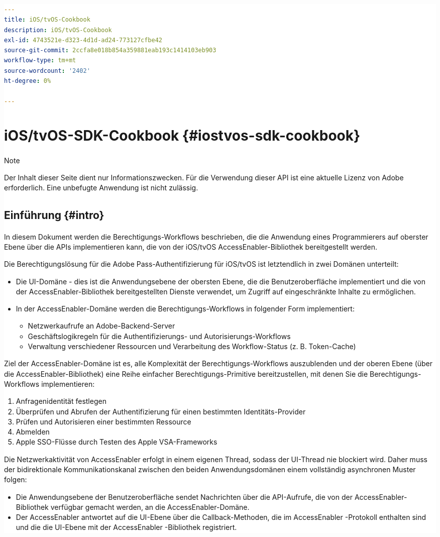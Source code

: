 ```yaml
---
title: iOS/tvOS-Cookbook
description: iOS/tvOS-Cookbook
exl-id: 4743521e-d323-4d1d-ad24-773127cfbe42
source-git-commit: 2ccfa8e018b854a359881eab193c1414103eb903
workflow-type: tm+mt
source-wordcount: '2402'
ht-degree: 0%

---
```


# iOS/tvOS-SDK-Cookbook {#iostvos-sdk-cookbook}

>[!NOTE]
>
>Der Inhalt dieser Seite dient nur Informationszwecken. Für die Verwendung dieser API ist eine aktuelle Lizenz von Adobe erforderlich. Eine unbefugte Anwendung ist nicht zulässig.

## Einführung {#intro}

In diesem Dokument werden die Berechtigungs-Workflows beschrieben, die die Anwendung eines Programmierers auf oberster Ebene über die APIs implementieren kann, die von der iOS/tvOS AccessEnabler-Bibliothek bereitgestellt werden.

Die Berechtigungslösung für die Adobe Pass-Authentifizierung für iOS/tvOS ist letztendlich in zwei Domänen unterteilt:

* Die UI-Domäne - dies ist die Anwendungsebene der obersten Ebene, die die Benutzeroberfläche implementiert und die von der AccessEnabler-Bibliothek bereitgestellten Dienste verwendet, um Zugriff auf eingeschränkte Inhalte zu ermöglichen.

* In der AccessEnabler-Domäne werden die Berechtigungs-Workflows in folgender Form implementiert:

   * Netzwerkaufrufe an Adobe-Backend-Server
   * Geschäftslogikregeln für die Authentifizierungs- und Autorisierungs-Workflows
   * Verwaltung verschiedener Ressourcen und Verarbeitung des Workflow-Status (z. B. Token-Cache)

Ziel der AccessEnabler-Domäne ist es, alle Komplexität der Berechtigungs-Workflows auszublenden und der oberen Ebene (über die AccessEnabler-Bibliothek) eine Reihe einfacher Berechtigungs-Primitive bereitzustellen, mit denen Sie die Berechtigungs-Workflows implementieren:

1. Anfragenidentität festlegen
1. Überprüfen und Abrufen der Authentifizierung für einen bestimmten Identitäts-Provider
1. Prüfen und Autorisieren einer bestimmten Ressource
1. Abmelden
1. Apple SSO-Flüsse durch Testen des Apple VSA-Frameworks

Die Netzwerkaktivität von AccessEnabler erfolgt in einem eigenen Thread, sodass der UI-Thread nie blockiert wird. Daher muss der bidirektionale Kommunikationskanal zwischen den beiden Anwendungsdomänen einem vollständig asynchronen Muster folgen:

* Die Anwendungsebene der Benutzeroberfläche sendet Nachrichten über die API-Aufrufe, die von der AccessEnabler-Bibliothek verfügbar gemacht werden, an die AccessEnabler-Domäne.
* Der AccessEnabler antwortet auf die UI-Ebene über die Callback-Methoden, die im AccessEnabler -Protokoll enthalten sind und die die UI-Ebene mit der AccessEnabler -Bibliothek registriert.
